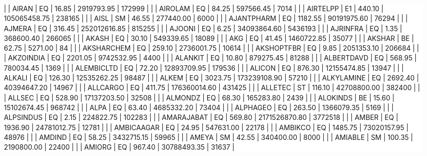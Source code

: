 |  | AIRAN | EQ | 16.85 | 2919793.95 | 172999 |
|  | AIROLAM | EQ | 84.25 | 597566.45 | 7014 |
|  | AIRTELPP | E1 | 440.10 | 105065458.75 | 238165 |
|  | AISL | SM | 46.55 | 277440.00 | 6000 |
|  | AJANTPHARM | EQ | 1182.55 | 90191975.60 | 76294 |
|  | AJMERA | EQ | 316.45 | 252012616.85 | 815255 |
|  | AJOONI | EQ | 6.25 | 34093864.60 | 5436193 |
|  | AJRINFRA | EQ | 1.35 | 368600.40 | 266065 |
|  | AKASH | EQ | 30.10 | 549339.65 | 18089 |
|  | AKG | EQ | 41.45 | 1460722.85 | 35077 |
|  | AKSHAR | BE | 62.75 | 5271.00 | 84 |
|  | AKSHARCHEM | EQ | 259.10 | 2736001.75 | 10614 |
|  | AKSHOPTFBR | EQ | 9.85 | 2051353.10 | 206684 |
|  | AKZOINDIA | EQ | 2201.05 | 9742532.95 | 4400 |
|  | ALANKIT | EQ | 10.80 | 879275.45 | 81288 |
|  | ALBERTDAVD | EQ | 568.95 | 780034.45 | 1369 |
|  | ALEMBICLTD | EQ | 72.20 | 12893709.95 | 179536 |
|  | ALICON | EQ | 876.30 | 12155474.85 | 13947 |
|  | ALKALI | EQ | 126.30 | 12535262.25 | 98487 |
|  | ALKEM | EQ | 3023.75 | 173239108.90 | 57210 |
|  | ALKYLAMINE | EQ | 2692.40 | 40394647.20 | 14967 |
|  | ALLCARGO | EQ | 411.75 | 176360014.60 | 431425 |
|  | ALLETEC | ST | 116.10 | 42708800.00 | 382400 |
|  | ALLSEC | EQ | 528.90 | 17137203.50 | 32508 |
|  | ALMONDZ | EQ | 68.30 | 165283.80 | 2439 |
|  | ALOKINDS | BE | 15.60 | 15102674.45 | 968742 |
|  | ALPA | EQ | 63.40 | 4685332.20 | 73404 |
|  | ALPHAGEO | EQ | 263.50 | 1366079.35 | 5169 |
|  | ALPSINDUS | EQ | 2.15 | 224822.75 | 102283 |
|  | AMARAJABAT | EQ | 569.80 | 2171526870.80 | 3772518 |
|  | AMBER | EQ | 1936.90 | 24781012.75 | 12781 |
|  | AMBICAAGAR | EQ | 24.95 | 547631.00 | 22178 |
|  | AMBIKCO | EQ | 1485.75 | 73020157.95 | 48976 |
|  | AMDIND | EQ | 58.25 | 3432715.15 | 59965 |
|  | AMEYA | SM | 42.55 | 340400.00 | 8000 |
|  | AMIABLE | SM | 100.35 | 2190800.00 | 22400 |
|  | AMIORG | EQ | 967.40 | 30788493.35 | 31637 |